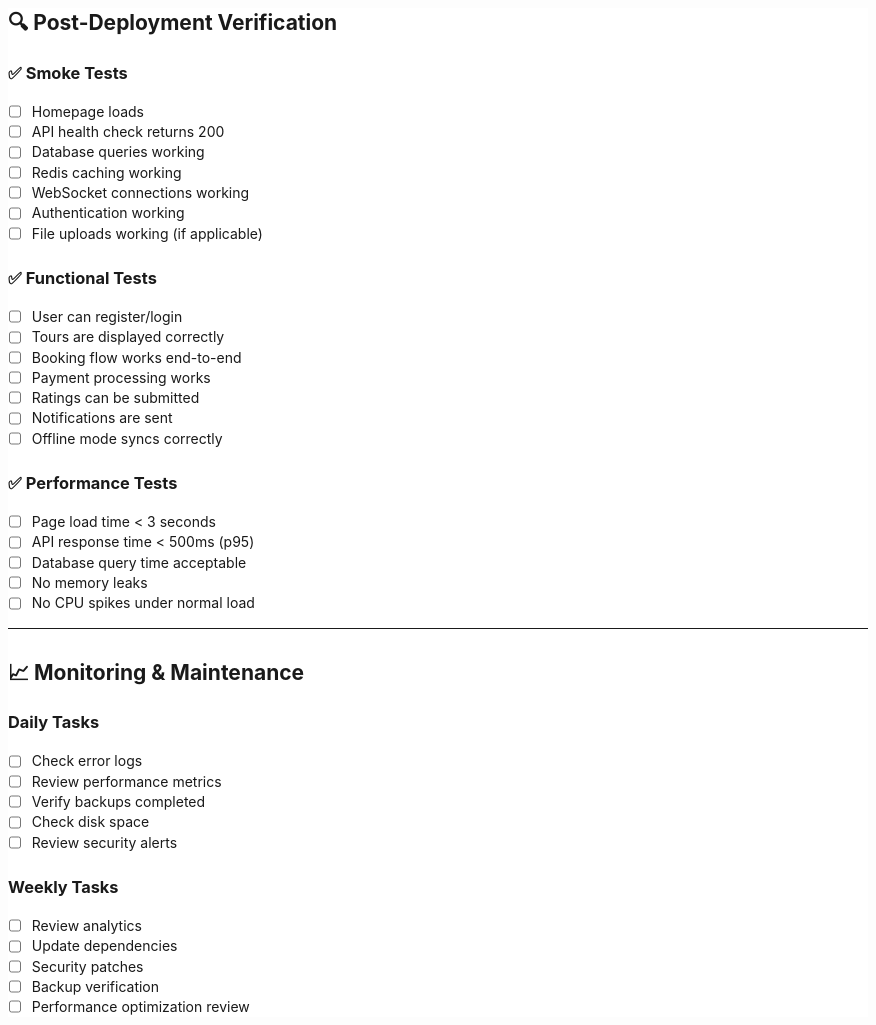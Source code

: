 
## 🔍 Post-Deployment Verification

### ✅ Smoke Tests

- [ ] Homepage loads
- [ ] API health check returns 200
- [ ] Database queries working
- [ ] Redis caching working
- [ ] WebSocket connections working
- [ ] Authentication working
- [ ] File uploads working (if applicable)

### ✅ Functional Tests

- [ ] User can register/login
- [ ] Tours are displayed correctly
- [ ] Booking flow works end-to-end
- [ ] Payment processing works
- [ ] Ratings can be submitted
- [ ] Notifications are sent
- [ ] Offline mode syncs correctly

### ✅ Performance Tests

- [ ] Page load time < 3 seconds
- [ ] API response time < 500ms (p95)
- [ ] Database query time acceptable
- [ ] No memory leaks
- [ ] No CPU spikes under normal load

---

## 📈 Monitoring & Maintenance

### Daily Tasks

- [ ] Check error logs
- [ ] Review performance metrics
- [ ] Verify backups completed
- [ ] Check disk space
- [ ] Review security alerts

### Weekly Tasks

- [ ] Review analytics
- [ ] Update dependencies
- [ ] Security patches
- [ ] Backup verification
- [ ] Performance optimization review
